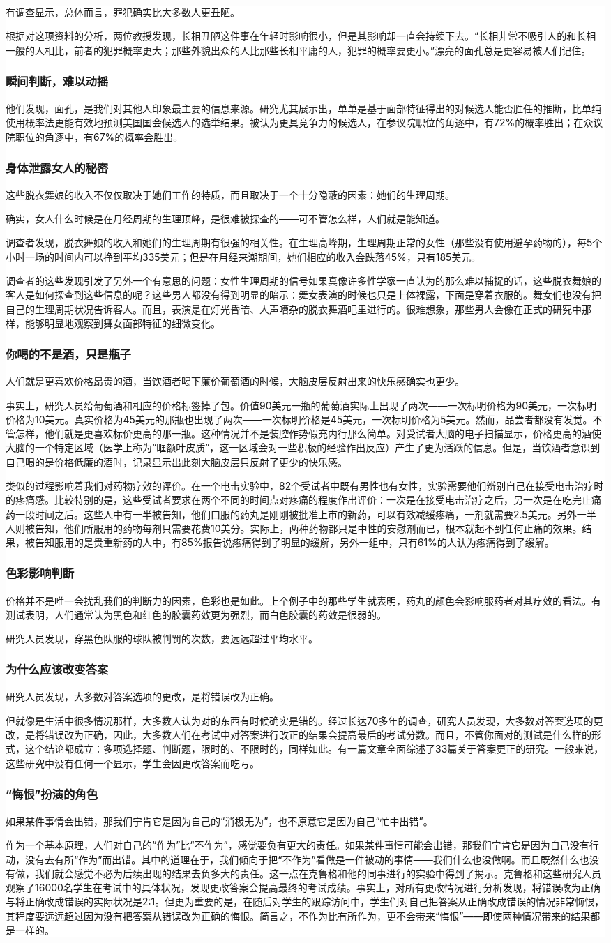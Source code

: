 有调查显示，总体而言，罪犯确实比大多数人更丑陋。

根据对这项资料的分析，两位教授发现，长相丑陋这件事在年轻时影响很小，但是其影响却一直会持续下去。“长相非常不吸引人的和长相一般的人相比，前者的犯罪概率更大；那些外貌出众的人比那些长相平庸的人，犯罪的概率要更小。”漂亮的面孔总是更容易被人们记住。

### 瞬间判断，难以动摇

他们发现，面孔，是我们对其他人印象最主要的信息来源。研究尤其展示出，单单是基于面部特征得出的对候选人能否胜任的推断，比单纯使用概率法更能有效地预测美国国会候选人的选举结果。被认为更具竞争力的候选人，在参议院职位的角逐中，有72%的概率胜出；在众议院职位的角逐中，有67%的概率会胜出。

### 身体泄露女人的秘密

这些脱衣舞娘的收入不仅仅取决于她们工作的特质，而且取决于一个十分隐蔽的因素：她们的生理周期。

确实，女人什么时候是在月经周期的生理顶峰，是很难被探查的——可不管怎么样，人们就是能知道。

调查者发现，脱衣舞娘的收入和她们的生理周期有很强的相关性。在生理高峰期，生理周期正常的女性（那些没有使用避孕药物的），每5个小时一场的时间内可以挣到平均335美元；但是在月经来潮期间，她们相应的收入会跌落45%，只有185美元。

调查者的这些发现引发了另外一个有意思的问题：女性生理周期的信号如果真像许多性学家一直认为的那么难以捕捉的话，这些脱衣舞娘的客人是如何探查到这些信息的呢？这些男人都没有得到明显的暗示：舞女表演的时候也只是上体裸露，下面是穿着衣服的。舞女们也没有把自己的生理周期状况告诉客人。而且，表演是在灯光昏暗、人声嘈杂的脱衣舞酒吧里进行的。很难想象，那些男人会像在正式的研究中那样，能够明显地观察到舞女面部特征的细微变化。

### 你喝的不是酒，只是瓶子

人们就是更喜欢价格昂贵的酒，当饮酒者喝下廉价葡萄酒的时候，大脑皮层反射出来的快乐感确实也更少。

事实上，研究人员给葡萄酒和相应的价格标签掉了包。价值90美元一瓶的葡萄酒实际上出现了两次——一次标明价格为90美元，一次标明价格为10美元。真实价格为45美元的那瓶也出现了两次——一次标明价格是45美元，一次标明价格为5美元。然而，品尝者都没有发觉。不管怎样，他们就是更喜欢标价更高的那一瓶。这种情况并不是装腔作势假充内行那么简单。对受试者大脑的电子扫描显示，价格更高的酒使大脑的一个特定区域（医学上称为“眶额叶皮质”，这一区域会对一些积极的经验作出反应）产生了更为活跃的信息。但是，当饮酒者意识到自己喝的是价格低廉的酒时，记录显示出此刻大脑皮层只反射了更少的快乐感。

类似的过程影响着我们对药物疗效的评价。在一个电击实验中，82个受试者中既有男性也有女性，实验需要他们辨别自己在接受电击治疗时的疼痛感。比较特别的是，这些受试者要求在两个不同的时间点对疼痛的程度作出评价：一次是在接受电击治疗之后，另一次是在吃完止痛药一段时间之后。这些人中有一半被告知，他们口服的药丸是刚刚被批准上市的新药，可以有效减缓疼痛，一剂就需要2.5美元。另外一半人则被告知，他们所服用的药物每剂只需要花费10美分。实际上，两种药物都只是中性的安慰剂而已，根本就起不到任何止痛的效果。结果，被告知服用的是贵重新药的人中，有85%报告说疼痛得到了明显的缓解，另外一组中，只有61%的人认为疼痛得到了缓解。

### 色彩影响判断

价格并不是唯一会扰乱我们的判断力的因素，色彩也是如此。上个例子中的那些学生就表明，药丸的颜色会影响服药者对其疗效的看法。有测试表明，人们通常认为黑色和红色的胶囊药效更为强烈，而白色胶囊的药效是很弱的。

研究人员发现，穿黑色队服的球队被判罚的次数，要远远超过平均水平。

### 为什么应该改变答案

研究人员发现，大多数对答案选项的更改，是将错误改为正确。

但就像是生活中很多情况那样，大多数人认为对的东西有时候确实是错的。经过长达70多年的调查，研究人员发现，大多数对答案选项的更改，是将错误改为正确，因此，大多数人们在考试中对答案进行改正的结果会提高最后的考试分数。而且，不管你面对的测试是什么样的形式，这个结论都成立：多项选择题、判断题，限时的、不限时的，同样如此。有一篇文章全面综述了33篇关于答案更正的研究。一般来说，这些研究中没有任何一个显示，学生会因更改答案而吃亏。

### “悔恨”扮演的角色

如果某件事情会出错，那我们宁肯它是因为自己的“消极无为”，也不原意它是因为自己“忙中出错”。

作为一个基本原理，人们对自己的“作为”比“不作为”，感觉要负有更大的责任。如果某件事情可能会出错，那我们宁肯它是因为自己没有行动，没有去有所“作为”而出错。其中的道理在于，我们倾向于把“不作为”看做是一件被动的事情——我们什么也没做啊。而且既然什么也没有做，我们就会感觉不必为后续出现的结果去负多大的责任。这一点在克鲁格和他的同事进行的实验中得到了揭示。克鲁格和这些研究人员观察了16000名学生在考试中的具体状况，发现更改答案会提高最终的考试成绩。事实上，对所有更改情况进行分析发现，将错误改为正确与将正确改成错误的实际状况是2:1。但更为重要的是，在随后对学生的跟踪访问中，学生们对自己把答案从正确改成错误的情况非常悔恨，其程度要远远超过因为没有把答案从错误改为正确的悔恨。简言之，不作为比有所作为，更不会带来“悔恨”——即使两种情况带来的结果都是一样的。
